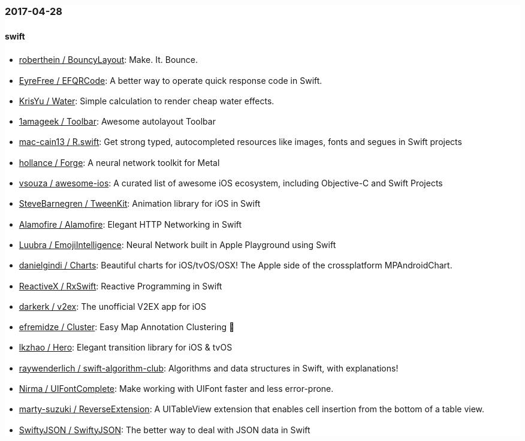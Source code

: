 ### 2017-04-28

#### swift
* [roberthein / BouncyLayout](https://github.com/roberthein/BouncyLayout): 
        Make. It. Bounce.
      
* [EyreFree / EFQRCode](https://github.com/EyreFree/EFQRCode): 
        A better way to operate quick response code in Swift.
      
* [KrisYu / Water](https://github.com/KrisYu/Water): 
        Simple calculation to render cheap water effects.
      
* [1amageek / Toolbar](https://github.com/1amageek/Toolbar): 
        Awesome autolayout Toolbar
      
* [mac-cain13 / R.swift](https://github.com/mac-cain13/R.swift): 
        Get strong typed, autocompleted resources like images, fonts and segues in Swift projects
      
* [hollance / Forge](https://github.com/hollance/Forge): 
        A neural network toolkit for Metal
      
* [vsouza / awesome-ios](https://github.com/vsouza/awesome-ios): 
        A curated list of awesome iOS ecosystem, including Objective-C and Swift Projects 
      
* [SteveBarnegren / TweenKit](https://github.com/SteveBarnegren/TweenKit): 
        Animation library for iOS in Swift
      
* [Alamofire / Alamofire](https://github.com/Alamofire/Alamofire): 
        Elegant HTTP Networking in Swift
      
* [Luubra / EmojiIntelligence](https://github.com/Luubra/EmojiIntelligence): 
        Neural Network built in Apple Playground using Swift
      
* [danielgindi / Charts](https://github.com/danielgindi/Charts): 
        Beautiful charts for iOS/tvOS/OSX! The Apple side of the crossplatform MPAndroidChart.
      
* [ReactiveX / RxSwift](https://github.com/ReactiveX/RxSwift): 
        Reactive Programming in Swift
      
* [darkerk / v2ex](https://github.com/darkerk/v2ex): 
        The unofficial V2EX app for iOS
      
* [efremidze / Cluster](https://github.com/efremidze/Cluster): 
        Easy Map Annotation Clustering 📍

      
* [lkzhao / Hero](https://github.com/lkzhao/Hero): 
        Elegant transition library for iOS & tvOS
      
* [raywenderlich / swift-algorithm-club](https://github.com/raywenderlich/swift-algorithm-club): 
        Algorithms and data structures in Swift, with explanations!
      
* [Nirma / UIFontComplete](https://github.com/Nirma/UIFontComplete): 
        Make working with UIFont faster and less error-prone.
      
* [marty-suzuki / ReverseExtension](https://github.com/marty-suzuki/ReverseExtension): 
        A UITableView extension that enables cell insertion from the bottom of a table view.
      
* [SwiftyJSON / SwiftyJSON](https://github.com/SwiftyJSON/SwiftyJSON): 
        The better way to deal with JSON data in Swift
      